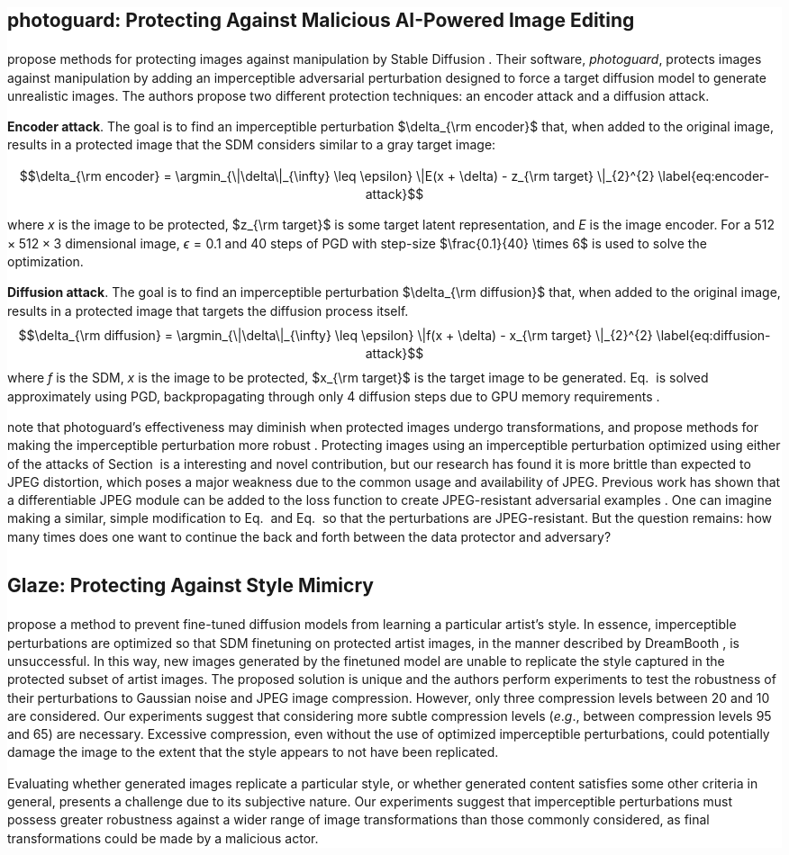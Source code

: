 ## photoguard: Protecting Against Malicious AI-Powered Image Editing

propose methods for protecting images against manipulation by Stable Diffusion . Their software, *photoguard*, protects images against manipulation by adding an imperceptible adversarial perturbation designed to force a target diffusion model to generate unrealistic images. The authors propose two different protection techniques: an encoder attack and a diffusion attack.

**Encoder attack**. The goal is to find an imperceptible perturbation $\delta_{\rm encoder}$ that, when added to the original image, results in a protected image that the SDM considers similar to a gray target image:

$$\delta_{\rm encoder} = \argmin_{\|\delta\|_{\infty} \leq \epsilon} \|E(x + \delta) - z_{\rm target} \|_{2}^{2}
    \label{eq:encoder-attack}$$

where $x$ is the image to be protected, $z_{\rm target}$ is some target latent representation, and $E$ is the image encoder. For a $512 \times 512 \times 3$ dimensional image, $\epsilon = 0.1$ and 40 steps of PGD with step-size $\frac{0.1}{40} \times 6$ is used to solve the optimization.

**Diffusion attack**. The goal is to find an imperceptible perturbation $\delta_{\rm diffusion}$ that, when added to the original image, results in a protected image that targets the diffusion process itself. $$\delta_{\rm diffusion} = \argmin_{\|\delta\|_{\infty} \leq \epsilon} \|f(x + \delta) - x_{\rm target} \|_{2}^{2}
    \label{eq:diffusion-attack}$$ where $f$ is the SDM, $x$ is the image to be protected, $x_{\rm target}$ is the target image to be generated. Eq.  is solved approximately using PGD, backpropagating through only $4$ diffusion steps due to GPU memory requirements .

note that photoguard’s effectiveness may diminish when protected images undergo transformations, and propose methods for making the imperceptible perturbation more robust . Protecting images using an imperceptible perturbation optimized using either of the attacks of Section  is a interesting and novel contribution, but our research has found it is more brittle than expected to JPEG distortion, which poses a major weakness due to the common usage and availability of JPEG. Previous work has shown that a differentiable JPEG module can be added to the loss function to create JPEG-resistant adversarial examples . One can imagine making a similar, simple modification to Eq.  and Eq.  so that the perturbations are JPEG-resistant. But the question remains: how many times does one want to continue the back and forth between the data protector and adversary?

## Glaze: Protecting Against Style Mimicry

propose a method to prevent fine-tuned diffusion models from learning a particular artist’s style. In essence, imperceptible perturbations are optimized so that SDM finetuning on protected artist images, in the manner described by DreamBooth , is unsuccessful. In this way, new images generated by the finetuned model are unable to replicate the style captured in the protected subset of artist images. The proposed solution is unique and the authors perform experiments to test the robustness of their perturbations to Gaussian noise and JPEG image compression. However, only three compression levels between $20$ and $10$ are considered. Our experiments suggest that considering more subtle compression levels (*e*.*g*., between compression levels $95$ and $65$) are necessary. Excessive compression, even without the use of optimized imperceptible perturbations, could potentially damage the image to the extent that the style appears to not have been replicated.

Evaluating whether generated images replicate a particular style, or whether generated content satisfies some other criteria in general, presents a challenge due to its subjective nature. Our experiments suggest that imperceptible perturbations must possess greater robustness against a wider range of image transformations than those commonly considered, as final transformations could be made by a malicious actor.
